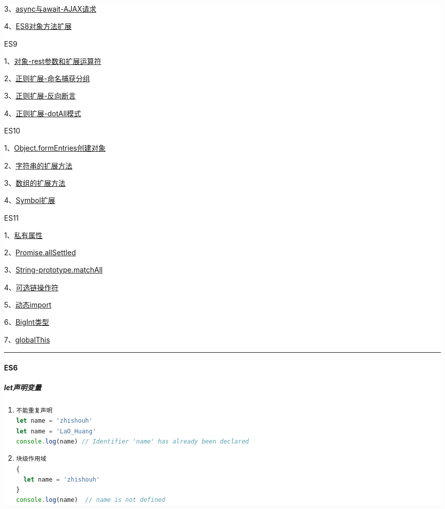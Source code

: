 3、[async与await-AJAX请求](#ES8-3)

4、[ES8对象方法扩展](#ES8-4)

ES9

1、[对象-rest参数和扩展运算符](#ES9-1)

2、[正则扩展-命名捕获分组](#ES9-2)

3、[正则扩展-反向断言](#ES9-3)

4、[正则扩展-dotAll模式](#ES9-4)

ES10

1、[Object.formEntries创建对象](#ES10-1)

2、[字符串的扩展方法](#ES10-2)

3、[数组的扩展方法](#ES10-3)

4、[Symbol扩展](#ES10-4)

ES11

1、[私有属性](#ES11-1)

2、[Promise.allSettled](#ES11-2)

3、[String-prototype.matchAll](#ES11-3)

4、[可选链操作符](#ES11-4)

5、[动态import](#ES11-5)

6、[BigInt类型](#ES11-6)

7、[globalThis](#ES11-7)

------



#### ES6

##### <span id="ES6-1">let声明变量</span>

1. ```javascript
   不能重复声明
   let name = 'zhishouh'
   let name = 'LaO_Huang'
   console.log(name) // Identifier 'name' has already been declared
   ```

2. ```javascript
   块级作用域
   {
     let name = 'zhishouh'
   } 
   console.log(name)  // name is not defined
   ```
